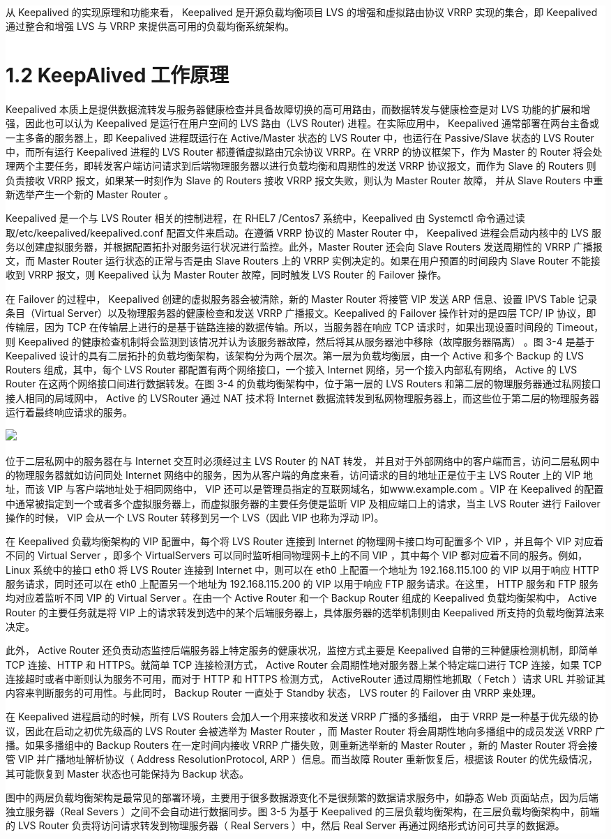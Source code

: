 从 Keepalived 的实现原理和功能来看， Keepalived 是开源负载均衡项目 LVS 的增强和虚拟路由协议 VRRP 实现的集合，即 Keepalived 通过整合和增强 LVS 与 VRRP 来提供高可用的负载均衡系统架构。

# 1.2 KeepAlived 工作原理

Keepalived 本质上是提供数据流转发与服务器健康检查并具备故障切换的高可用路由，而数据转发与健康检查是对 LVS 功能的扩展和增强，因此也可以认为 Keepalived 是运行在用户空间的 LVS 路由（LVS Router) 进程。在实际应用中， Keepalived 通常部署在两台主备或一主多备的服务器上，即 Keepalived 进程既运行在 Active/Master 状态的 LVS Router 中，也运行在 Passive/Slave 状态的 LVS Router 中，而所有运行 Keepalived 进程的 LVS Router 都遵循虚拟路由冗余协议 VRRP。在 VRRP 的协议框架下，作为 Master 的 Router 将会处理两个主要任务，即转发客户端访问请求到后端物理服务器以进行负载均衡和周期性的发送 VRRP 协议报文，而作为 Slave 的 Routers 则负责接收 VRRP 报文，如果某一时刻作为 Slave 的 Routers 接收 VRRP 报文失败，则认为 Master Router 故障， 并从 Slave Routers 中重新选举产生一个新的 Master Router 。

Keepalived 是一个与 LVS Router 相关的控制进程，在 RHEL7 /Centos7 系统中，Keepalived 由 Systemctl 命令通过读取/etc/keepalived/keepalived.conf 配置文件来启动。在遵循 VRRP 协议的 Master Router 中， Keepalived 进程会启动内核中的 LVS 服务以创建虚拟服务器，并根据配置拓扑对服务运行状况进行监控。此外，Master Router 还会向 Slave Routers 发送周期性的 VRRP 广播报文，而 Master Router 运行状态的正常与否是由 Slave Routers 上的 VRRP 实例决定的。如果在用户预置的时间段内 Slave Router 不能接收到 VRRP 报文，则 Keepalived 认为 Master Router 故障，同时触发 LVS Router 的 Failover 操作。

在 Failover 的过程中， Keepalived 创建的虚拟服务器会被清除，新的 Master Router 将接管 VIP 发送 ARP 信息、设置 IPVS Table 记录条目（Virtual Server）以及物理服务器的健康检查和发送 VRRP 广播报文。Keepalived 的 Failover 操作针对的是四层 TCP/ IP 协议，即传输层，因为 TCP 在传输层上进行的是基于链路连接的数据传输。所以，当服务器在响应 TCP 请求时，如果出现设置时间段的 Timeout，则 Keepalived 的健康检查机制将会监测到该情况并认为该服务器故障，然后将其从服务器池中移除（故障服务器隔离） 。图 3-4 是基于 Keepalived 设计的具有二层拓扑的负载均衡架构，该架构分为两个层次。第一层为负载均衡层，由一个 Active 和多个 Backup 的 LVS Routers 组成，其中，每个 LVS Router 都配置有两个网络接口，一个接入 Internet 网络，另一个接入内部私有网络， Active 的 LVS Router 在这两个网络接口间进行数据转发。在图 3-4 的负载均衡架构中，位于第一层的 LVS Routers 和第二层的物理服务器通过私网接口接人相同的局域网中， Active 的 LVSRouter 通过 NAT 技术将 Internet 数据流转发到私网物理服务器上，而这些位于第二层的物理服务器运行着最终响应请求的服务。

![](https://notes-learning.oss-cn-beijing.aliyuncs.com/watgs2/1616132514345-97aedaa2-8dd5-40fa-a7bb-79f9c9fa0ac6.jpeg)

位于二层私网中的服务器在与 Internet 交互时必须经过主 LVS Router 的 NAT 转发， 并且对于外部网络中的客户端而言，访问二层私网中的物理服务器就如访问同处 Internet 网络中的服务，因为从客户端的角度来看，访问请求的目的地址正是位于主 LVS Router 上的 VIP 地址，而该 VIP 与客户端地址处于相同网络中， VIP 还可以是管理员指定的互联网域名，如www.example.com 。VIP 在 Keepalived 的配置中通常被指定到一个或者多个虚拟服务器上，而虚拟服务器的主要任务便是监昕 VIP 及相应端口上的请求，当主 LVS Router 进行 Failover 操作的时候， VIP 会从一个 LVS Router 转移到另一个 LVS（因此 VIP 也称为浮动 IP)。

在 Keepalived 负载均衡架构的 VIP 配置中，每个将 LVS Router 连接到 Internet 的物理网卡接口均可配置多个 VIP ，并且每个 VIP 对应着不同的 Virtual Server ，即多个 VirtualServers 可以同时监听相同物理网卡上的不同 VIP ，其中每个 VIP 都对应着不同的服务。例如， Linux 系统中的接口 eth0 将 LVS Router 连接到 Internet 中，则可以在 eth0 上配置一个地址为 192.168.115.100 的 VIP 以用于响应 HTTP 服务请求，同时还可以在 eth0 上配置另一个地址为 192.168.115.200 的 VIP 以用于响应 FTP 服务请求。在这里， HTTP 服务和 FTP 服务均对应着监听不同 VIP 的 Virtual Server 。在由一个 Active Router 和一个 Backup Router 组成的 Keepalived 负载均衡架构中， Active Router 的主要任务就是将 VIP 上的请求转发到选中的某个后端服务器上，具体服务器的选举机制则由 Keepalived 所支持的负载均衡算法来决定。

此外， Active Router 还负责动态监控后端服务器上特定服务的健康状况，监控方式主要是 Keepalived 自带的三种健康检测机制，即简单 TCP 连接、HTTP 和 HTTPS。就简单 TCP 连接检测方式， Active Router 会周期性地对服务器上某个特定端口进行 TCP 连接，如果 TCP 连接超时或者中断则认为服务不可用，而对于 HTTP 和 HTTPS 检测方式， ActiveRouter 通过周期性地抓取（ Fetch ）请求 URL 并验证其内容来判断服务的可用性。与此同时， Backup Router 一直处于 Standby 状态， LVS router 的 Failover 由 VRRP 来处理。

在 Keepalived 进程启动的时候，所有 LVS Routers 会加人一个用来接收和发送 VRRP 广播的多播组， 由于 VRRP 是一种基于优先级的协议，因此在启动之初优先级高的 LVS Router 会被选举为 Master Router ，而 Master Router 将会周期性地向多播组中的成员发送 VRRP 广播。如果多播组中的 Backup Routers 在一定时间内接收 VRRP 广播失败，则重新选举新的 Master Router ，新的 Master Router 将会接管 VIP 并广播地址解析协议（ Address ResolutionProtocol, ARP ）信息。而当故障 Router 重新恢复后，根据该 Router 的优先级情况，其可能恢复到 Master 状态也可能保持为 Backup 状态。

图中的两层负载均衡架构是最常见的部署环境，主要用于很多数据源变化不是很频繁的数据请求服务中，如静态 Web 页面站点，因为后端独立服务器（Real Severs ）之间不会自动进行数据同步。图 3-5 为基于 Keepalived 的三层负载均衡架构，在三层负载均衡架构中，前端的 LVS Router 负责将访问请求转发到物理服务器（ Real Servers ）中，然后 Real Server 再通过网络形式访问可共享的数据源。
